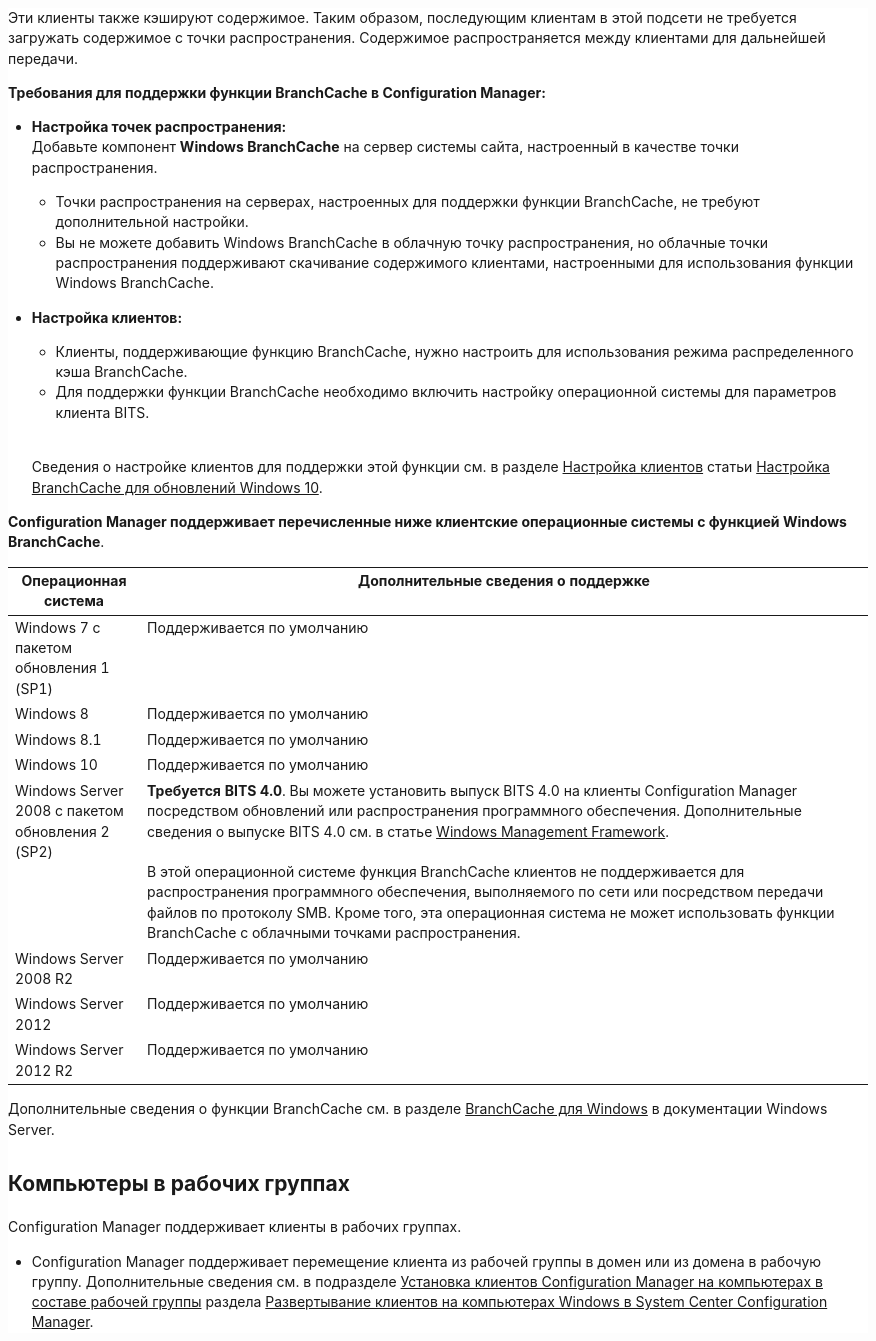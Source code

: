 Эти клиенты также кэшируют содержимое. Таким образом, последующим клиентам в этой подсети не требуется загружать содержимое с точки распространения. Содержимое распространяется между клиентами для дальнейшей передачи.  

**Требования для поддержки функции BranchCache в Configuration Manager:**  
-   **Настройка точек распространения:**  
    Добавьте компонент **Windows BranchCache** на сервер системы сайта, настроенный в качестве точки распространения.    

    -   Точки распространения на серверах, настроенных для поддержки функции BranchCache, не требуют дополнительной настройки.   
    -   Вы не можете добавить Windows BranchCache в облачную точку распространения, но облачные точки распространения поддерживают скачивание содержимого клиентами, настроенными для использования функции Windows BranchCache.  

-   **Настройка клиентов:**    
    -   Клиенты, поддерживающие функцию BranchCache, нужно настроить для использования режима распределенного кэша BranchCache.  
    -   Для поддержки функции BranchCache необходимо включить настройку операционной системы для параметров клиента BITS.   <br /> <br />
        
    Сведения о настройке клиентов для поддержки этой функции см. в разделе [Настройка клиентов](https://technet.microsoft.com/itpro/windows/manage/waas-branchcache#configure-clients-for-branchcache) статьи [Настройка BranchCache для обновлений Windows 10](https://technet.microsoft.com/itpro/windows/manage/waas-branchcache).


**Configuration Manager поддерживает перечисленные ниже клиентские операционные системы с функцией Windows BranchCache**.  

|Операционная система|Дополнительные сведения о поддержке|  
|----------------------|---------------------|  
|Windows 7 с пакетом обновления 1 (SP1)|Поддерживается по умолчанию|  
|Windows 8|Поддерживается по умолчанию|  
|Windows 8.1|Поддерживается по умолчанию|  
|Windows 10|Поддерживается по умолчанию|  
|Windows Server 2008 с пакетом обновления 2 (SP2)|**Требуется BITS 4.0**. Вы можете установить выпуск BITS 4.0 на клиенты Configuration Manager посредством обновлений или распространения программного обеспечения. Дополнительные сведения о выпуске BITS 4.0 см. в статье [Windows Management Framework](http://go.microsoft.com/fwlink/p/?LinkId=181979).<br /><br /> В этой операционной системе функция BranchCache клиентов не поддерживается для распространения программного обеспечения, выполняемого по сети или посредством передачи файлов по протоколу SMB. Кроме того, эта операционная система не может использовать функции BranchCache с облачными точками распространения.|  
|Windows Server 2008 R2|Поддерживается по умолчанию|  
|Windows Server 2012|Поддерживается по умолчанию|  
|Windows Server 2012 R2|Поддерживается по умолчанию|  

 Дополнительные сведения о функции BranchCache см. в разделе [BranchCache для Windows](http://go.microsoft.com/fwlink/p/?LinkId=177945) в документации Windows Server.  

##  <a name="bkmk_Workgroups"></a> Компьютеры в рабочих группах  
Configuration Manager поддерживает клиенты в рабочих группах.  

-   Configuration Manager поддерживает перемещение клиента из рабочей группы в домен или из домена в рабочую группу. Дополнительные сведения см. в подразделе [Установка клиентов Configuration Manager на компьютерах в составе рабочей группы](../../../core/clients/deploy/deploy-clients-to-windows-computers.md#BKMK_ClientWorkgroup) раздела [Развертывание клиентов на компьютерах Windows в System Center Configuration Manager](../../../core/clients/deploy/deploy-clients-to-windows-computers.md).  
